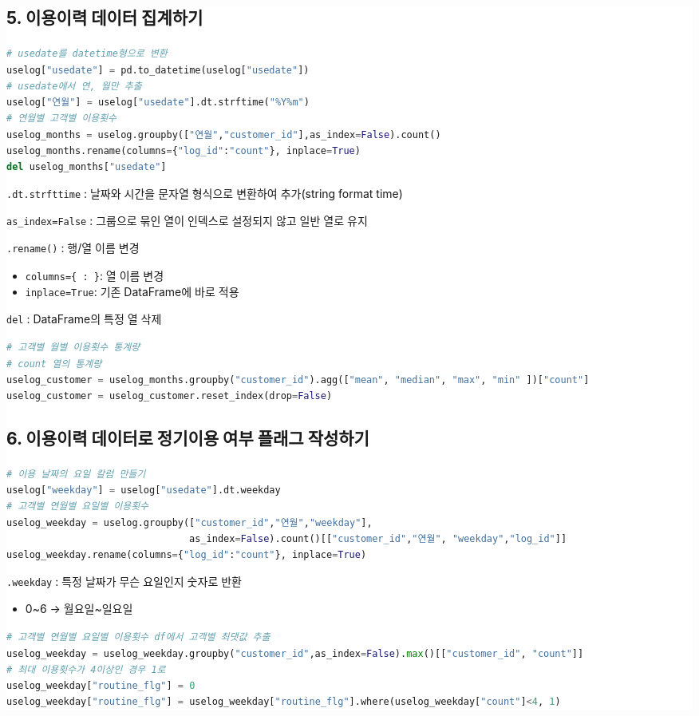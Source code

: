 ## 5. 이용이력 데이터 집계하기

```python
# usedate를 datetime형으로 변환
uselog["usedate"] = pd.to_datetime(uselog["usedate"])
# usedate에서 연, 월만 추출
uselog["연월"] = uselog["usedate"].dt.strftime("%Y%m")
# 연월별 고객별 이용횟수
uselog_months = uselog.groupby(["연월","customer_id"],as_index=False).count()
uselog_months.rename(columns={"log_id":"count"}, inplace=True)
del uselog_months["usedate"]
```

`.dt.strfttime`  : 날짜와 시간을 문자열 형식으로 변환하여 추가(string format time)

`as_index=False` : 그룹으로 묶인 열이 인덱스로 설정되지 않고 일반 열로 유지

`.rename()` : 행/열 이름 변경

- `columns={ : }`: 열 이름 변경
- `inplace=True`: 기존 DataFrame에 바로 적용

`del` : DataFrame의 특정 열 삭제

```python
# 고객별 월별 이용횟수 통계량
# count 열의 통계량
uselog_customer = uselog_months.groupby("customer_id").agg(["mean", "median", "max", "min" ])["count"]
uselog_customer = uselog_customer.reset_index(drop=False)
```

## 6. **이용이력 데이터로 정기이용 여부 플래그 작성하기**

```python
# 이용 날짜의 요일 칼럼 만들기
uselog["weekday"] = uselog["usedate"].dt.weekday
# 고객별 연월별 요일별 이용횟수
uselog_weekday = uselog.groupby(["customer_id","연월","weekday"], 
                                as_index=False).count()[["customer_id","연월", "weekday","log_id"]]
uselog_weekday.rename(columns={"log_id":"count"}, inplace=True)
```

`.weekday` : 특정 날짜가 무슨 요일인지 숫자로 반환

- 0~6 → 월요일~일요일

```python
# 고객별 연월별 요일별 이용횟수 df에서 고객별 최댓값 추출
uselog_weekday = uselog_weekday.groupby("customer_id",as_index=False).max()[["customer_id", "count"]]
# 최대 이용횟수가 4이상인 경우 1로 
uselog_weekday["routine_flg"] = 0
uselog_weekday["routine_flg"] = uselog_weekday["routine_flg"].where(uselog_weekday["count"]<4, 1)
```
